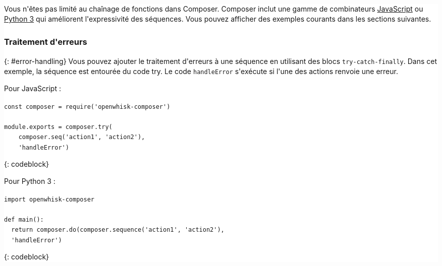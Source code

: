 Vous n'êtes pas limité au chaînage de fonctions dans Composer. Composer inclut une gamme de combinateurs [JavaScript](https://github.com/apache/incubator-openwhisk-composer/blob/master/docs/COMBINATORS.md) ou [Python 3](https://github.com/ibm-functions/composer-python/blob/master/docs/COMBINATORS.md) qui améliorent l'expressivité des séquences. Vous pouvez afficher des exemples courants dans les sections suivantes. 

### Traitement d'erreurs
{: #error-handling}
Vous pouvez ajouter le traitement d'erreurs à une séquence en utilisant des blocs `try-catch-finally`. Dans cet exemple, la séquence est entourée du code try. Le code `handleError` s'exécute si l'une des actions renvoie une erreur. 

Pour JavaScript : 
```
const composer = require('openwhisk-composer')

module.exports = composer.try(
    composer.seq('action1', 'action2'),
    'handleError')
```
{: codeblock}

Pour Python 3 : 
```
import openwhisk-composer

def main():
  return composer.do(composer.sequence('action1', 'action2'),
  'handleError')
```
{: codeblock}
</br>